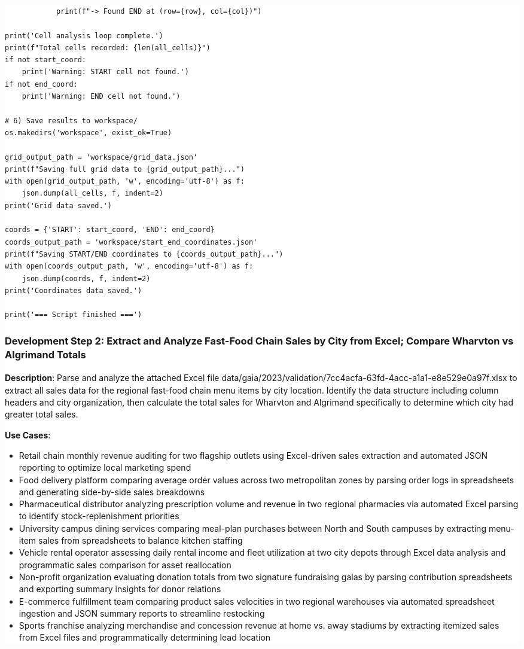 ```
            print(f"-> Found END at (row={row}, col={col})")

print('Cell analysis loop complete.')
print(f"Total cells recorded: {len(all_cells)}")
if not start_coord:
    print('Warning: START cell not found.')
if not end_coord:
    print('Warning: END cell not found.')

# 6) Save results to workspace/
os.makedirs('workspace', exist_ok=True)

grid_output_path = 'workspace/grid_data.json'
print(f"Saving full grid data to {grid_output_path}...")
with open(grid_output_path, 'w', encoding='utf-8') as f:
    json.dump(all_cells, f, indent=2)
print('Grid data saved.')

coords = {'START': start_coord, 'END': end_coord}
coords_output_path = 'workspace/start_end_coordinates.json'
print(f"Saving START/END coordinates to {coords_output_path}...")
with open(coords_output_path, 'w', encoding='utf-8') as f:
    json.dump(coords, f, indent=2)
print('Coordinates data saved.')

print('=== Script finished ===')
```

### Development Step 2: Extract and Analyze Fast-Food Chain Sales by City from Excel; Compare Wharvton vs Algrimand Totals

**Description**: Parse and analyze the attached Excel file data/gaia/2023/validation/7cc4acfa-63fd-4acc-a1a1-e8e529e0a97f.xlsx to extract all sales data for the regional fast-food chain menu items by city location. Identify the data structure including column headers and city organization, then calculate the total sales for Wharvton and Algrimand specifically to determine which city had greater total sales.

**Use Cases**:
- Retail chain monthly revenue auditing for two flagship outlets using Excel-driven sales extraction and automated JSON reporting to optimize local marketing spend
- Food delivery platform comparing average order values across two metropolitan zones by parsing order logs in spreadsheets and generating side-by-side sales breakdowns
- Pharmaceutical distributor analyzing prescription volume and revenue in two regional pharmacies via automated Excel parsing to identify stock-replenishment priorities
- University campus dining services comparing meal-plan purchases between North and South campuses by extracting menu-item sales from spreadsheets to balance kitchen staffing
- Vehicle rental operator assessing daily rental income and fleet utilization at two city depots through Excel data analysis and programmatic sales comparison for asset reallocation
- Non-profit organization evaluating donation totals from two signature fundraising galas by parsing contribution spreadsheets and exporting summary insights for donor relations
- E-commerce fulfillment team comparing product sales velocities in two regional warehouses via automated spreadsheet ingestion and JSON summary reports to streamline restocking
- Sports franchise analyzing merchandise and concession revenue at home vs. away stadiums by extracting itemized sales from Excel files and programmatically determining lead location
